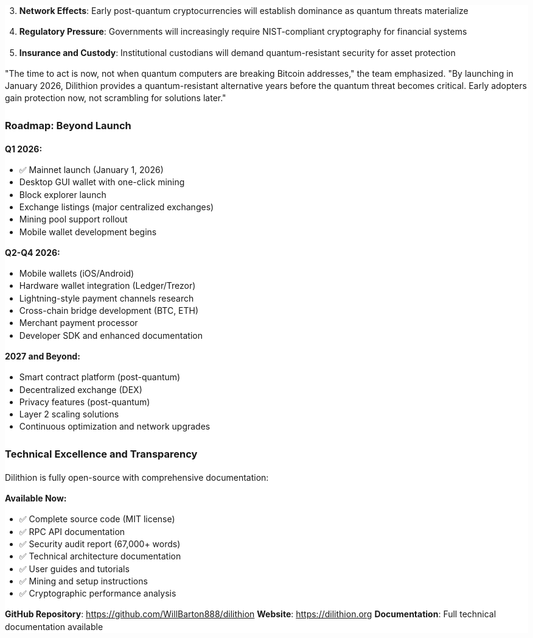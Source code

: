 3. **Network Effects**: Early post-quantum cryptocurrencies will establish dominance as quantum threats materialize

4. **Regulatory Pressure**: Governments will increasingly require NIST-compliant cryptography for financial systems

5. **Insurance and Custody**: Institutional custodians will demand quantum-resistant security for asset protection

"The time to act is now, not when quantum computers are breaking Bitcoin addresses," the team emphasized. "By launching in January 2026, Dilithion provides a quantum-resistant alternative years before the quantum threat becomes critical. Early adopters gain protection now, not scrambling for solutions later."

### Roadmap: Beyond Launch

**Q1 2026:**
- ✅ Mainnet launch (January 1, 2026)
- Desktop GUI wallet with one-click mining
- Block explorer launch
- Exchange listings (major centralized exchanges)
- Mining pool support rollout
- Mobile wallet development begins

**Q2-Q4 2026:**
- Mobile wallets (iOS/Android)
- Hardware wallet integration (Ledger/Trezor)
- Lightning-style payment channels research
- Cross-chain bridge development (BTC, ETH)
- Merchant payment processor
- Developer SDK and enhanced documentation

**2027 and Beyond:**
- Smart contract platform (post-quantum)
- Decentralized exchange (DEX)
- Privacy features (post-quantum)
- Layer 2 scaling solutions
- Continuous optimization and network upgrades

### Technical Excellence and Transparency

Dilithion is fully open-source with comprehensive documentation:

**Available Now:**
- ✅ Complete source code (MIT license)
- ✅ RPC API documentation
- ✅ Security audit report (67,000+ words)
- ✅ Technical architecture documentation
- ✅ User guides and tutorials
- ✅ Mining and setup instructions
- ✅ Cryptographic performance analysis

**GitHub Repository**: https://github.com/WillBarton888/dilithion
**Website**: https://dilithion.org
**Documentation**: Full technical documentation available
